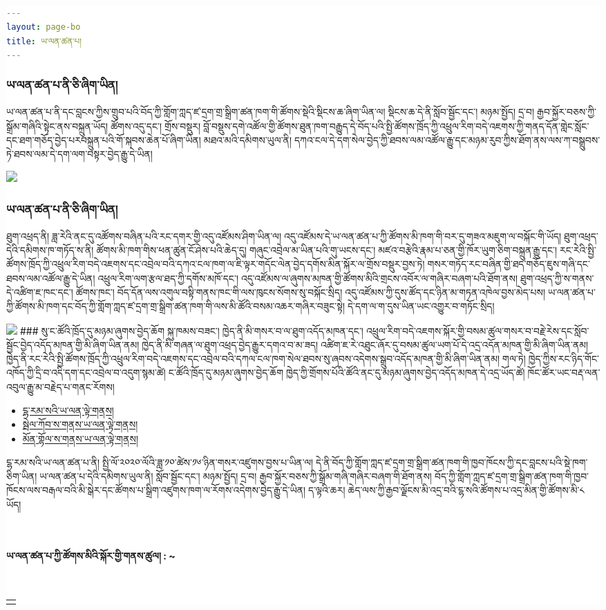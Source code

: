 ```yaml
---
layout: page-bo
title: ཡ་ལན་ཚན་པ།
---
```


### ཡ་ལན་ཚན་པ་ནི་ཅི་ཞིག་ཡིན།
ཡ་ལན་ཚན་པ་ནི་དང་བླངས་ཀྱིས་གྲུབ་པའི་བོད་ཀྱི་གློག་ཀླད་ཛ་དྲག་གྲ་སྒྲིག་ཚན་ཁག་གི་ཚོགས་སྡེའི་སྡིངས་ཆ་ཞིག་ཡིན་ལ། སྡིངས་ཆ་དེ་ནི་སློབ་སྦྱོང་དང་། མཉམ་སྤྱོད། དྲ་བ། རྒྱབ་སྐྱོར་བཅས་ཀྱི་སྒྲོམ་གཞིའི་སྟེང་ནས་བསྐྲུན་ཡོད། ཚོགས་འདུ་དང་། གྲོས་བསྡུར། བློ་བསྡུས་དགེ་འཚོལ་གྱི་ཚོགས་ཐུན་ཁག་བརྒྱུད་དེ་བོད་པའི་སྤྱི་ཚོགས་ཁྲོད་ཀྱི་འཕྲུལ་རིག་བདེ་འཇགས་ཀྱི་གནད་དོན་གླེང་སློང་དང་ཐག་གཅོད་བྱེད་པརབསྐྲུན་པའི་གོ་སྐབས་ཆེན་པོ་ཞིག་ཡིན། མཐའ་མའི་དམིགས་ཡུལ་ནི། དཀའ་ངལ་དེ་དག་སེལ་བྱེད་ཀྱི་ཐབས་ལམ་འཚོལ་རྒྱུ་དང་མཉམ་རུབ་ཀྱིས་ཐོག་ནས་ལས་ཀ་བསྒྲུབས་ཏེ་ཐབས་ལམ་དེ་དག་ལག་བསྟར་བྱེད་རྒྱུ་དེ་ཡིན། 

 <img  class="img-responsive" src="{{site.baseurl}}/img/pictures/responsehub.jpg" >

### ཡ་ལན་ཚན་པ་ནི་ཅི་ཞིག་ཡིན།

ཐུག་འཕྲད་ནི། ཟླ་རེའི་ནང་དུ་འཚོགས་བཞིན་པའི་རང་དགར་གྱི་འདུ་འཛོམས་ཤིག་ཡིན་ལ། འདུ་འཛོམས་དེ་ཡ་ལན་ཚན་པ་ཀྱི་ཚོགས་མི་ཁག་གི་བར་དུ་གཟའ་མཇུག་ལ་བསྐོང་གི་ཡོད། ཐུག་འཕྲད་དེའི་དམིགས་ཁ་གཏོད་ས་ནི། ཚོགས་མི་ཁག་གིས་ཕན་ཚུན་ངོ་ཤེས་པའི་ཆེད་དུ། གཞུང་འབྲེལ་མ་ཡིན་པའི་གུ་ཡངས་དང་། མཛའ་བརྩེའི་རྣམ་པ་ཅན་གྱི་ཁོར་ཡུག་ཅིག་བསྐྲུན་རྒྱུ་དང་། རང་རེའི་སྤྱི་ཚོགས་ཁྲོད་ཀྱི་འཕྲུལ་རིག་བདེ་འཇགས་དང་འབྲེལ་བའི་དཀའ་ངལ་ཁག་ལ་ཇི་ལྟར་གདོང་ལེན་བྱེད་དགོས་མིན་སྐོར་ལ་གྲོས་བསྡུར་བྱས་ཏེ། གསར་གཏོད་རང་བཞིན་གྱི་ཐད་གཅོད་ཇུས་གཞི་དང་ཐབས་ལམ་འཚོལ་རྒྱུ་དེ་ཡིན། འཕྲུལ་རིག་ལག་རྩལ་ཐད་ཀྱི་དགོས་མཁོ་དང་། འདུ་འཛོམས་ལ་ཞུགས་མཁན་གྱི་ཚོགས་མིའི་གྲངས་འབོར་ལ་གཞིར་བཞག་པའི་ཐོག་ནས། ཐུག་འཕྲད་ཀྱི་ས་གནས་དེ་འཚིག་ཇ་ཁང་དང་། ཚོགས་ཁང་། བོད་དོན་ལས་འགུལ་བསྟི་གནས་ཁང་གི་ལས་ཁུངས་སོགས་སུ་བསྐོང་སྲིད། འདུ་འཛོམས་ཀྱི་དུས་ཚོད་དང་ཉིན་མ་གཏན་འཁེལ་བྱས་མེད་པས། ཡ་ལན་ཚན་པ་ཀྱི་ཚོགས་མི་ཁག་དང་བོད་ཀྱི་གློག་ཀླད་ཛ་དྲག་གྲ་སྒྲིག་ཚན་ཁག་གི་ལས་མི་ཚོའི་བསམ་འཆར་གཞིར་བཟུང་སྟེ། དེ་དག་ལ་ག་དུས་ཡིན་ཡང་འགྱུར་བ་གཏོང་སྲིད།

 <img  class="img-responsive" src="{{site.baseurl}}/img/pictures/meetup.jpg" >
### སུ་ང་ཚོའི་ཁྲོད་དུ་མཉམ་ཞུགས་བྱེད་ཆོག
སྐུ་ཁམས་བཟང་། ཁྱེད་ནི་མི་གསར་བ་ལ་ཐུག་འདོད་མཁན་དང་། འཕྲུལ་རིག་བདེ་འཇགས་སྐོར་གྱི་བསམ་ཚུལ་གསར་བ་བརྗེ་རེས་དང་སློབ་སྦྱོང་བྱེད་འདོད་མཁན་གྱི་མི་ཞིག་ཡིན་ནམ། ཁྱེད་ནི་མི་གཞན་ལ་ཐུག་འཕྲད་བྱེད་རྒྱུར་དགའ་བ་མ་ཟད། འཚིག་ཇ་རེ་འཐུང་ཞོར་དུ་བསམ་ཚུལ་ཡག་པོ་དེ་འདྲ་འདོན་མཁན་གྱི་མི་ཞིག་ཡིན་ནམ། ཁྱེད་ནི་རང་རེའི་སྤྱི་ཚོགས་ཁྲོད་ཀྱི་འཕྲུལ་རིག་བདེ་འཇགས་དང་འབྲེལ་བའི་དཀལ་ངལ་ཁག་སེལ་ཐབས་སུ་ཞབས་འདེགས་སྒྲུབ་འདོད་མཁན་གྱི་མི་ཞིག་ཡིན་ནམ། གལ་ཏེ། ཁྱེད་ཀྱིས་རང་ཉིད་གོང་འཁོད་ཀྱི་དྲི་བ་འདི་དག་དང་འབྲེལ་བ་འདུག་སྙམ་ཚེ། ང་ཚོའི་ཁྲོད་དུ་མཉམ་ཞུགས་བྱེད་ཆོག ཁྱེད་ཀྱི་གྲོགས་པོའི་ཚོའི་ནང་དུ་མཉམ་ཞུགས་བྱེད་འདོད་མཁན་དེ་འདྲ་ཡོད་ཚེ། ཁོང་ཚོར་ཡང་བརྡ་ལན་འབུལ་རྒྱུ་མ་བརྗེད་པ་གནང་རོགས། 

<br>

<div class="container">
  <ul class="nav nav-tabs">
    <li class="active"><a data-toggle="tab" href="#home">ངྷ་རམ་སའི་ཡ་ལན་ལྟེ་གནས།</a></li>
    <li><a data-toggle="tab" href="#menu1">སྦེལ་ཀོབ་ས་གནས་ཡ་ལན་ལྟེ་གནས།</a></li>
    <li><a data-toggle="tab" href="#menu2">མོན་གྷོལ་ས་གནས་ཡ་ལན་ལྟེ་གནས།</a></li>
  </ul>

  <div class="tab-content">
    <div id="home" class="tab-pane fade in active">
      <p>
        ངྷ་རམ་སའི་ཡ་ལན་ཚན་པ་ནི། སྤྱི་ལོ་༢༠༢༠་ལོའི་ཟླ་༡༠་ཚེས་༡༦་ཉིན་གསར་འཛུགས་བྱས་པ་ཡིན་ལ། དེ་ནི་བོད་ཀྱི་གློག་ཀླད་ཛ་དྲག་གྲ་སྒྲིག་ཚན་ཁག་གི་ཁྱབ་ཁོངས་ཀྱི་དང་བླངས་པའི་སྡེ་ཁག་ཅིག་ཡིན། ཡ་ལན་ཚན་པ་དེའི་དམིགས་ཡུལ་ནི། སློབ་སྦྱོང་དང་། མཉམ་སྤྱོད། དྲ་བ། རྒྱབ་སྐྱོར་བཅས་ཀྱི་སྒྲོམ་གཞི་གཞིར་བཞག་གི་ཐོག་ནས། བོད་ཀྱི་གློག་ཀླད་ཛ་དྲག་གྲ་སྒྲིག་ཚན་ཁག་གི་ཁྱབ་ཁོངས་ལས་བརྒལ་བའི་མི་སྒེར་དང་ཚོགས་པ་སྒྲིག་འཛུགས་ཁག་ལ་རོགས་འདེགས་བྱེད་རྒྱུ་དེ་ཡིན། ད་ལྟའི་ཆར། ཆེད་ལས་ཀྱི་རྒྱབ་ལྗོངས་མི་འདྲ་བའི་ངྷ་སའི་ཚོགས་པ་འདྲ་མིན་གྱི་ཚོགས་མི་༨ ཡོད། 
      </p>
      <br>
      <h4>ཡ་ལན་ཚན་པ་ཀྱི་ཚོགས་མིའི་སྐོར་གྱི་གནས་ཚུལ། : ~</h4> 
      <br>
      <table class="table">
         <tr>
          <td>